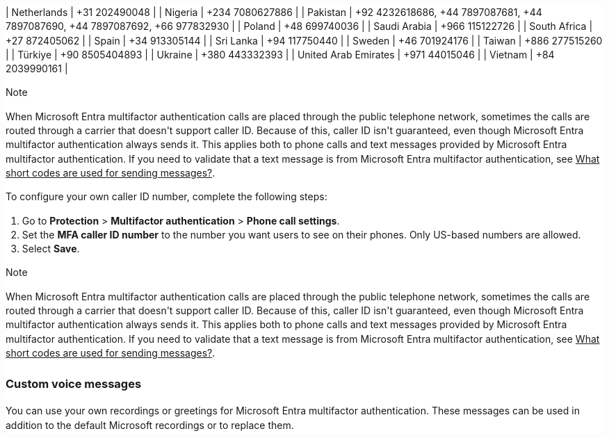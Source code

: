 | Netherlands          | +31 202490048   |
| Nigeria              | +234 7080627886 |
| Pakistan             | +92 4232618686, +44 7897087681, +44 7897087690, +44 7897087692, +66 977832930  |
| Poland               | +48 699740036   |
| Saudi Arabia         | +966 115122726  |
| South Africa         | +27 872405062   |
| Spain                | +34 913305144   |
| Sri Lanka            | +94 117750440   |
| Sweden               | +46 701924176   |
| Taiwan               | +886 277515260  |
| Türkiye              | +90 8505404893  |
| Ukraine              | +380 443332393  |
| United Arab Emirates | +971 44015046   |
| Vietnam              | +84 2039990161  |

> [!NOTE]
> When Microsoft Entra multifactor authentication calls are placed through the public telephone network, sometimes the calls are routed through a carrier that doesn't support caller ID. Because of this, caller ID isn't guaranteed, even though Microsoft Entra multifactor authentication always sends it. This applies both to phone calls and text messages provided by Microsoft Entra multifactor authentication. If you need to validate that a text message is from Microsoft Entra multifactor authentication, see [What short codes are used for sending messages?](multi-factor-authentication-faq.yml#what-short-codes-are-used-for-sending-text-messages-to-my-users-).

To configure your own caller ID number, complete the following steps:

1. Go to **Protection** > **Multifactor authentication** > **Phone call settings**.
1. Set the **MFA caller ID number** to the number you want users to see on their phones. Only US-based numbers are allowed.
1. Select **Save**.

> [!NOTE]
> When Microsoft Entra multifactor authentication calls are placed through the public telephone network, sometimes the calls are routed through a carrier that doesn't support caller ID. Because of this, caller ID isn't guaranteed, even though Microsoft Entra multifactor authentication always sends it. This applies both to phone calls and text messages provided by Microsoft Entra multifactor authentication. If you need to validate that a text message is from Microsoft Entra multifactor authentication, see [What short codes are used for sending messages?](multi-factor-authentication-faq.yml#what-short-codes-are-used-for-sending-text-messages-to-my-users-).

### Custom voice messages

You can use your own recordings or greetings for Microsoft Entra multifactor authentication. These messages can be used in addition to the default Microsoft recordings or to replace them.
